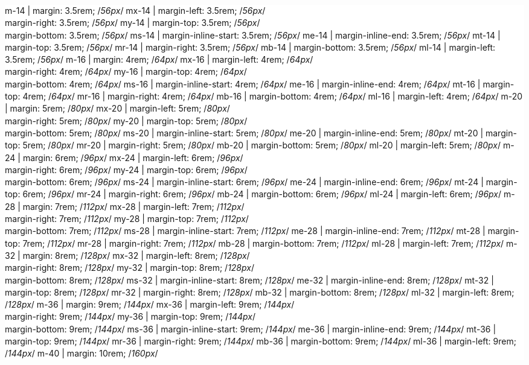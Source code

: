 m-14 | margin: 3.5rem; /*56px*/
mx-14 | margin-left: 3.5rem; /*56px*/ <br/> margin-right: 3.5rem; /*56px*/
my-14 | margin-top: 3.5rem; /*56px*/ <br/> margin-bottom: 3.5rem; /*56px*/
ms-14 | margin-inline-start: 3.5rem; /*56px*/
me-14 | margin-inline-end: 3.5rem; /*56px*/
mt-14 | margin-top: 3.5rem; /*56px*/
mr-14 | margin-right: 3.5rem; /*56px*/
mb-14 | margin-bottom: 3.5rem; /*56px*/
ml-14 | margin-left: 3.5rem; /*56px*/
m-16 | margin: 4rem; /*64px*/
mx-16 | margin-left: 4rem; /*64px*/ <br/> margin-right: 4rem; /*64px*/
my-16 | margin-top: 4rem; /*64px*/ <br/> margin-bottom: 4rem; /*64px*/
ms-16 | margin-inline-start: 4rem; /*64px*/
me-16 | margin-inline-end: 4rem; /*64px*/
mt-16 | margin-top: 4rem; /*64px*/
mr-16 | margin-right: 4rem; /*64px*/
mb-16 | margin-bottom: 4rem; /*64px*/
ml-16 | margin-left: 4rem; /*64px*/
m-20 | margin: 5rem; /*80px*/
mx-20 | margin-left: 5rem; /*80px*/ <br/> margin-right: 5rem; /*80px*/
my-20 | margin-top: 5rem; /*80px*/ <br/> margin-bottom: 5rem; /*80px*/
ms-20 | margin-inline-start: 5rem; /*80px*/
me-20 | margin-inline-end: 5rem; /*80px*/
mt-20 | margin-top: 5rem; /*80px*/
mr-20 | margin-right: 5rem; /*80px*/
mb-20 | margin-bottom: 5rem; /*80px*/
ml-20 | margin-left: 5rem; /*80px*/
m-24 | margin: 6rem; /*96px*/
mx-24 | margin-left: 6rem; /*96px*/ <br/> margin-right: 6rem; /*96px*/
my-24 | margin-top: 6rem; /*96px*/ <br/> margin-bottom: 6rem; /*96px*/
ms-24 | margin-inline-start: 6rem; /*96px*/
me-24 | margin-inline-end: 6rem; /*96px*/
mt-24 | margin-top: 6rem; /*96px*/
mr-24 | margin-right: 6rem; /*96px*/
mb-24 | margin-bottom: 6rem; /*96px*/
ml-24 | margin-left: 6rem; /*96px*/
m-28 | margin: 7rem; /*112px*/
mx-28 | margin-left: 7rem; /*112px*/ <br/> margin-right: 7rem; /*112px*/
my-28 | margin-top: 7rem; /*112px*/ <br/> margin-bottom: 7rem; /*112px*/
ms-28 | margin-inline-start: 7rem; /*112px*/
me-28 | margin-inline-end: 7rem; /*112px*/
mt-28 | margin-top: 7rem; /*112px*/
mr-28 | margin-right: 7rem; /*112px*/
mb-28 | margin-bottom: 7rem; /*112px*/
ml-28 | margin-left: 7rem; /*112px*/
m-32 | margin: 8rem; /*128px*/
mx-32 | margin-left: 8rem; /*128px*/ <br/> margin-right: 8rem; /*128px*/
my-32 | margin-top: 8rem; /*128px*/ <br/> margin-bottom: 8rem; /*128px*/
ms-32 | margin-inline-start: 8rem; /*128px*/
me-32 | margin-inline-end: 8rem; /*128px*/
mt-32 | margin-top: 8rem; /*128px*/
mr-32 | margin-right: 8rem; /*128px*/
mb-32 | margin-bottom: 8rem; /*128px*/
ml-32 | margin-left: 8rem; /*128px*/
m-36 | margin: 9rem; /*144px*/
mx-36 | margin-left: 9rem; /*144px*/ <br/> margin-right: 9rem; /*144px*/
my-36 | margin-top: 9rem; /*144px*/ <br/> margin-bottom: 9rem; /*144px*/
ms-36 | margin-inline-start: 9rem; /*144px*/
me-36 | margin-inline-end: 9rem; /*144px*/
mt-36 | margin-top: 9rem; /*144px*/
mr-36 | margin-right: 9rem; /*144px*/
mb-36 | margin-bottom: 9rem; /*144px*/
ml-36 | margin-left: 9rem; /*144px*/
m-40 | margin: 10rem; /*160px*/